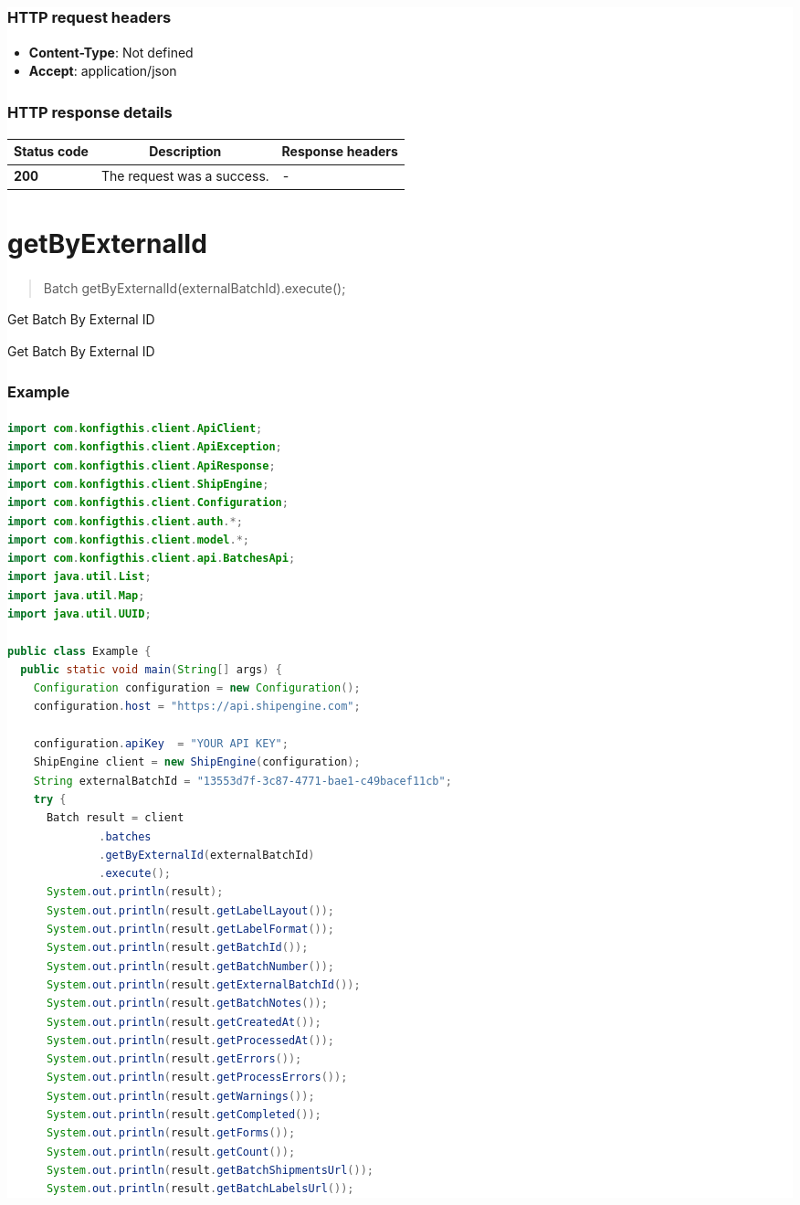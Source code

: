 ### HTTP request headers

 - **Content-Type**: Not defined
 - **Accept**: application/json

### HTTP response details
| Status code | Description | Response headers |
|-------------|-------------|------------------|
| **200** | The request was a success. |  -  |

<a name="getByExternalId"></a>
# **getByExternalId**
> Batch getByExternalId(externalBatchId).execute();

Get Batch By External ID

Get Batch By External ID

### Example
```java
import com.konfigthis.client.ApiClient;
import com.konfigthis.client.ApiException;
import com.konfigthis.client.ApiResponse;
import com.konfigthis.client.ShipEngine;
import com.konfigthis.client.Configuration;
import com.konfigthis.client.auth.*;
import com.konfigthis.client.model.*;
import com.konfigthis.client.api.BatchesApi;
import java.util.List;
import java.util.Map;
import java.util.UUID;

public class Example {
  public static void main(String[] args) {
    Configuration configuration = new Configuration();
    configuration.host = "https://api.shipengine.com";
    
    configuration.apiKey  = "YOUR API KEY";
    ShipEngine client = new ShipEngine(configuration);
    String externalBatchId = "13553d7f-3c87-4771-bae1-c49bacef11cb";
    try {
      Batch result = client
              .batches
              .getByExternalId(externalBatchId)
              .execute();
      System.out.println(result);
      System.out.println(result.getLabelLayout());
      System.out.println(result.getLabelFormat());
      System.out.println(result.getBatchId());
      System.out.println(result.getBatchNumber());
      System.out.println(result.getExternalBatchId());
      System.out.println(result.getBatchNotes());
      System.out.println(result.getCreatedAt());
      System.out.println(result.getProcessedAt());
      System.out.println(result.getErrors());
      System.out.println(result.getProcessErrors());
      System.out.println(result.getWarnings());
      System.out.println(result.getCompleted());
      System.out.println(result.getForms());
      System.out.println(result.getCount());
      System.out.println(result.getBatchShipmentsUrl());
      System.out.println(result.getBatchLabelsUrl());
```